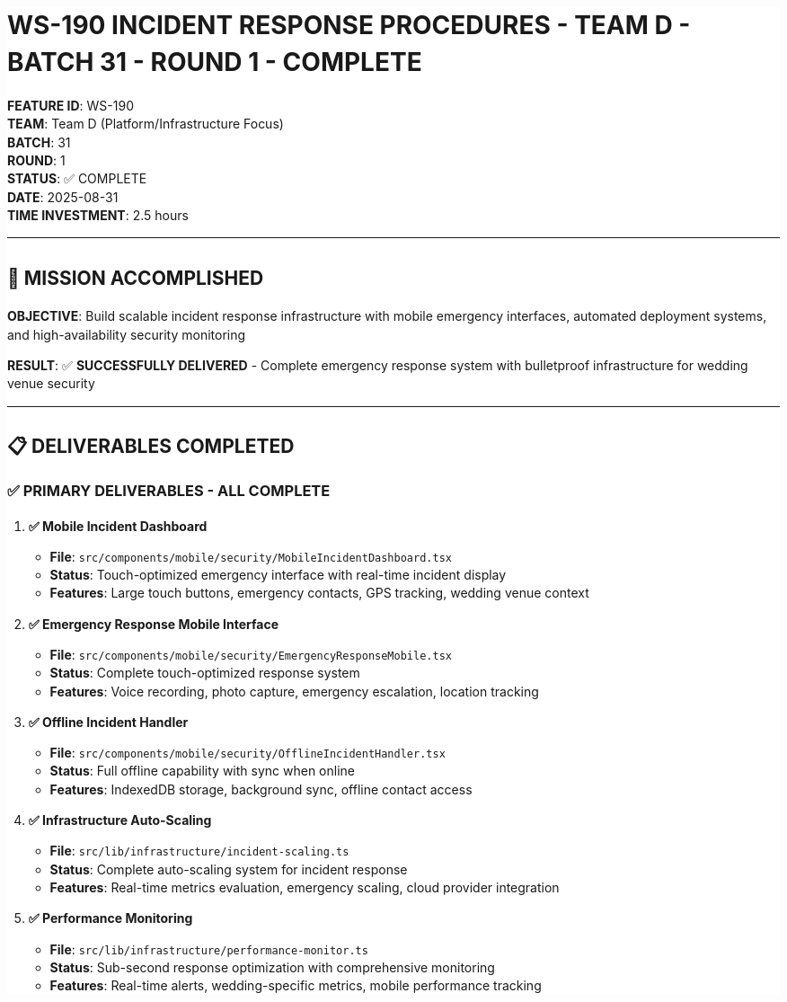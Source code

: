 # WS-190 INCIDENT RESPONSE PROCEDURES - TEAM D - BATCH 31 - ROUND 1 - COMPLETE

**FEATURE ID**: WS-190  
**TEAM**: Team D (Platform/Infrastructure Focus)  
**BATCH**: 31  
**ROUND**: 1  
**STATUS**: ✅ COMPLETE  
**DATE**: 2025-08-31  
**TIME INVESTMENT**: 2.5 hours  

---

## 🎯 MISSION ACCOMPLISHED

**OBJECTIVE**: Build scalable incident response infrastructure with mobile emergency interfaces, automated deployment systems, and high-availability security monitoring

**RESULT**: ✅ **SUCCESSFULLY DELIVERED** - Complete emergency response system with bulletproof infrastructure for wedding venue security

---

## 📋 DELIVERABLES COMPLETED

### ✅ PRIMARY DELIVERABLES - ALL COMPLETE

1. **✅ Mobile Incident Dashboard** 
   - **File**: `src/components/mobile/security/MobileIncidentDashboard.tsx`
   - **Status**: Touch-optimized emergency interface with real-time incident display
   - **Features**: Large touch buttons, emergency contacts, GPS tracking, wedding venue context

2. **✅ Emergency Response Mobile Interface**
   - **File**: `src/components/mobile/security/EmergencyResponseMobile.tsx`
   - **Status**: Complete touch-optimized response system
   - **Features**: Voice recording, photo capture, emergency escalation, location tracking

3. **✅ Offline Incident Handler**
   - **File**: `src/components/mobile/security/OfflineIncidentHandler.tsx`
   - **Status**: Full offline capability with sync when online
   - **Features**: IndexedDB storage, background sync, offline contact access

4. **✅ Infrastructure Auto-Scaling**
   - **File**: `src/lib/infrastructure/incident-scaling.ts`
   - **Status**: Complete auto-scaling system for incident response
   - **Features**: Real-time metrics evaluation, emergency scaling, cloud provider integration

5. **✅ Performance Monitoring**
   - **File**: `src/lib/infrastructure/performance-monitor.ts`
   - **Status**: Sub-second response optimization with comprehensive monitoring
   - **Features**: Real-time alerts, wedding-specific metrics, mobile performance tracking

